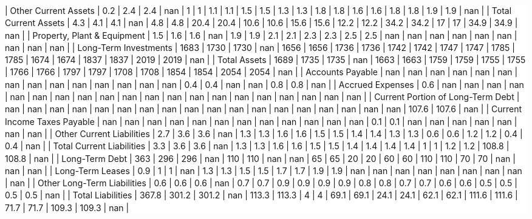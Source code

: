 | Other Current Assets              |           0.2  |           2.4  |           2.4  |         nan    |           1    |           1    |           1.1  |           1.1  |           1.5  |           1.5  |           1.3  |           1.3  |           1.8  |           1.8  |           1.6  |           1.6  |           1.8  |           1.8  |           1.9  |           1.9  |            nan |
| Total Current Assets              |           4.3  |           4.1  |           4.1  |         nan    |           4.8  |           4.8  |          20.4  |          20.4  |          10.6  |          10.6  |          15.6  |          15.6  |          12.2  |          12.2  |          34.2  |          34.2  |          17    |          17    |          34.9  |          34.9  |            nan |
| Property, Plant & Equipment       |           1.5  |           1.6  |           1.6  |         nan    |           1.9  |           1.9  |           2.1  |           2.1  |           2.3  |           2.3  |           2.5  |           2.5  |         nan    |         nan    |         nan    |         nan    |         nan    |         nan    |         nan    |         nan    |            nan |
| Long-Term Investments             |        1683    |        1730    |        1730    |         nan    |        1656    |        1656    |        1736    |        1736    |        1742    |        1742    |        1747    |        1747    |        1785    |        1785    |        1674    |        1674    |        1837    |        1837    |        2019    |        2019    |            nan |
| Total Assets                      |        1689    |        1735    |        1735    |         nan    |        1663    |        1663    |        1759    |        1759    |        1755    |        1755    |        1766    |        1766    |        1797    |        1797    |        1708    |        1708    |        1854    |        1854    |        2054    |        2054    |            nan |
| Accounts Payable                  |         nan    |         nan    |         nan    |         nan    |         nan    |         nan    |         nan    |         nan    |         nan    |         nan    |         nan    |         nan    |         nan    |         nan    |           0.4  |           0.4  |         nan    |         nan    |           0.8  |           0.8  |            nan |
| Accrued Expenses                  |           0.6  |         nan    |         nan    |         nan    |         nan    |         nan    |         nan    |         nan    |         nan    |         nan    |         nan    |         nan    |         nan    |         nan    |         nan    |         nan    |         nan    |         nan    |         nan    |         nan    |            nan |
| Current Portion of Long-Term Debt |         nan    |         nan    |         nan    |         nan    |         nan    |         nan    |         nan    |         nan    |         nan    |         nan    |         nan    |         nan    |         nan    |         nan    |         nan    |         nan    |         nan    |         nan    |         107.6  |         107.6  |            nan |
| Current Income Taxes Payable      |         nan    |         nan    |         nan    |         nan    |         nan    |         nan    |         nan    |         nan    |         nan    |         nan    |         nan    |         nan    |           0.1  |           0.1  |         nan    |         nan    |         nan    |         nan    |         nan    |         nan    |            nan |
| Other Current Liabilities         |           2.7  |           3.6  |           3.6  |         nan    |           1.3  |           1.3  |           1.6  |           1.6  |           1.5  |           1.5  |           1.4  |           1.4  |           1.3  |           1.3  |           0.6  |           0.6  |           1.2  |           1.2  |           0.4  |           0.4  |            nan |
| Total Current Liabilities         |           3.3  |           3.6  |           3.6  |         nan    |           1.3  |           1.3  |           1.6  |           1.6  |           1.5  |           1.5  |           1.4  |           1.4  |           1.4  |           1.4  |           1    |           1    |           1.2  |           1.2  |         108.8  |         108.8  |            nan |
| Long-Term Debt                    |         363    |         296    |         296    |         nan    |         110    |         110    |         nan    |         nan    |          65    |          65    |          20    |          20    |          60    |          60    |         110    |         110    |          70    |          70    |         nan    |         nan    |            nan |
| Long-Term Leases                  |           0.9  |           1    |           1    |         nan    |           1.3  |           1.3  |           1.5  |           1.5  |           1.7  |           1.7  |           1.9  |           1.9  |         nan    |         nan    |         nan    |         nan    |         nan    |         nan    |         nan    |         nan    |            nan |
| Other Long-Term Liabilities       |           0.6  |           0.6  |           0.6  |         nan    |           0.7  |           0.7  |           0.9  |           0.9  |           0.9  |           0.9  |           0.8  |           0.8  |           0.7  |           0.7  |           0.6  |           0.6  |           0.5  |           0.5  |           0.5  |           0.5  |            nan |
| Total Liabilities                 |         367.8  |         301.2  |         301.2  |         nan    |         113.3  |         113.3  |           4    |           4    |          69.1  |          69.1  |          24.1  |          24.1  |          62.1  |          62.1  |         111.6  |         111.6  |          71.7  |          71.7  |         109.3  |         109.3  |            nan |